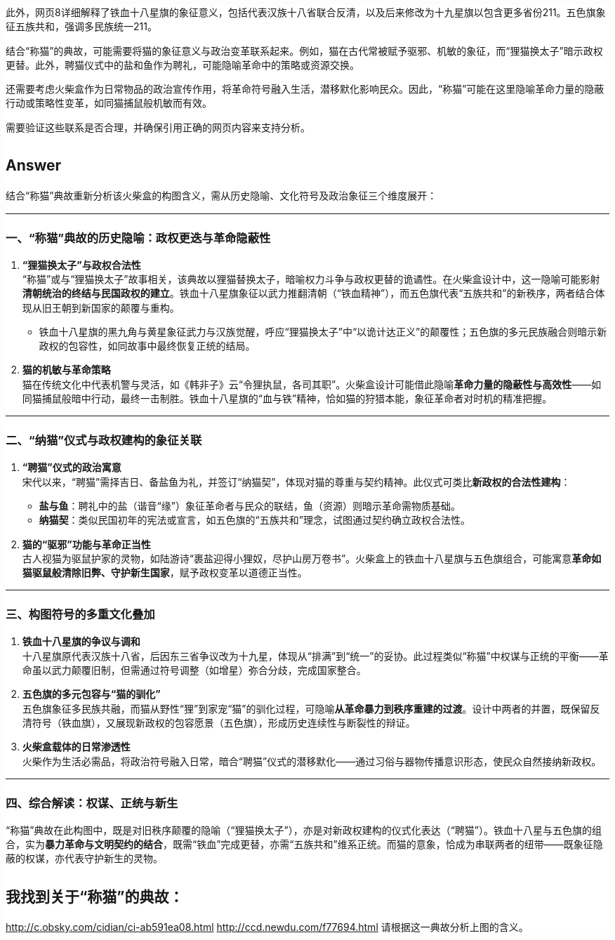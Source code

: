 此外，网页8详细解释了铁血十八星旗的象征意义，包括代表汉族十八省联合反清，以及后来修改为十九星旗以包含更多省份211。五色旗象征五族共和，强调多民族统一211。

结合“称猫”的典故，可能需要将猫的象征意义与政治变革联系起来。例如，猫在古代常被赋予驱邪、机敏的象征，而“狸猫换太子”暗示政权更替。此外，聘猫仪式中的盐和鱼作为聘礼，可能隐喻革命中的策略或资源交换。

还需要考虑火柴盒作为日常物品的政治宣传作用，将革命符号融入生活，潜移默化影响民众。因此，“称猫”可能在这里隐喻革命力量的隐蔽行动或策略性变革，如同猫捕鼠般机敏而有效。

需要验证这些联系是否合理，并确保引用正确的网页内容来支持分析。

## Answer
结合“称猫”典故重新分析该火柴盒的构图含义，需从历史隐喻、文化符号及政治象征三个维度展开：

---

### 一、**“称猫”典故的历史隐喻：政权更迭与革命隐蔽性**
1. **“狸猫换太子”与政权合法性**  
   “称猫”或与“狸猫换太子”故事相关，该典故以狸猫替换太子，暗喻权力斗争与政权更替的诡谲性。在火柴盒设计中，这一隐喻可能影射**清朝统治的终结与民国政权的建立**。铁血十八星旗象征以武力推翻清朝（“铁血精神”），而五色旗代表“五族共和”的新秩序，两者结合体现从旧王朝到新国家的颠覆与重构。  
   - 铁血十八星旗的黑九角与黄星象征武力与汉族觉醒，呼应“狸猫换太子”中“以诡计达正义”的颠覆性；五色旗的多元民族融合则暗示新政权的包容性，如同故事中最终恢复正统的结局。

2. **猫的机敏与革命策略**  
   猫在传统文化中代表机警与灵活，如《韩非子》云“令狸执鼠，各司其职”。火柴盒设计可能借此隐喻**革命力量的隐蔽性与高效性**——如同猫捕鼠般暗中行动，最终一击制胜。铁血十八星旗的“血与铁”精神，恰如猫的狩猎本能，象征革命者对时机的精准把握。

---

### 二、**“纳猫”仪式与政权建构的象征关联**
1. **“聘猫”仪式的政治寓意**  
   宋代以来，“聘猫”需择吉日、备盐鱼为礼，并签订“纳猫契”，体现对猫的尊重与契约精神。此仪式可类比**新政权的合法性建构**：  
   - **盐与鱼**：聘礼中的盐（谐音“缘”）象征革命者与民众的联结，鱼（资源）则暗示革命需物质基础。  
   - **纳猫契**：类似民国初年的宪法或宣言，如五色旗的“五族共和”理念，试图通过契约确立政权合法性。

2. **猫的“驱邪”功能与革命正当性**  
   古人视猫为驱鼠护家的灵物，如陆游诗“裹盐迎得小狸奴，尽护山房万卷书”。火柴盒上的铁血十八星旗与五色旗组合，可能寓意**革命如猫驱鼠般清除旧弊、守护新生国家**，赋予政权变革以道德正当性。

---

### 三、**构图符号的多重文化叠加**
1. **铁血十八星旗的争议与调和**  
   十八星旗原代表汉族十八省，后因东三省争议改为十九星，体现从“排满”到“统一”的妥协。此过程类似“称猫”中权谋与正统的平衡——革命虽以武力颠覆旧制，但需通过符号调整（如增星）弥合分歧，完成国家整合。

2. **五色旗的多元包容与“猫的驯化”**  
   五色旗象征多民族共融，而猫从野性“狸”到家宠“猫”的驯化过程，可隐喻**从革命暴力到秩序重建的过渡**。设计中两者的并置，既保留反清符号（铁血旗），又展现新政权的包容愿景（五色旗），形成历史连续性与断裂性的辩证。

3. **火柴盒载体的日常渗透性**  
   火柴作为生活必需品，将政治符号融入日常，暗合“聘猫”仪式的潜移默化——通过习俗与器物传播意识形态，使民众自然接纳新政权。

---

### 四、**综合解读：权谋、正统与新生**
“称猫”典故在此构图中，既是对旧秩序颠覆的隐喻（“狸猫换太子”），亦是对新政权建构的仪式化表达（“聘猫”）。铁血十八星与五色旗的组合，实为**暴力革命与文明契约的结合**，既需“铁血”完成更替，亦需“五族共和”维系正统。而猫的意象，恰成为串联两者的纽带——既象征隐蔽的权谋，亦代表守护新生的灵物。

## 我找到关于“称猫”的典故：
http://c.obsky.com/cidian/ci-ab591ea08.html http://ccd.newdu.com/f77694.html 请根据这一典故分析上图的含义。
